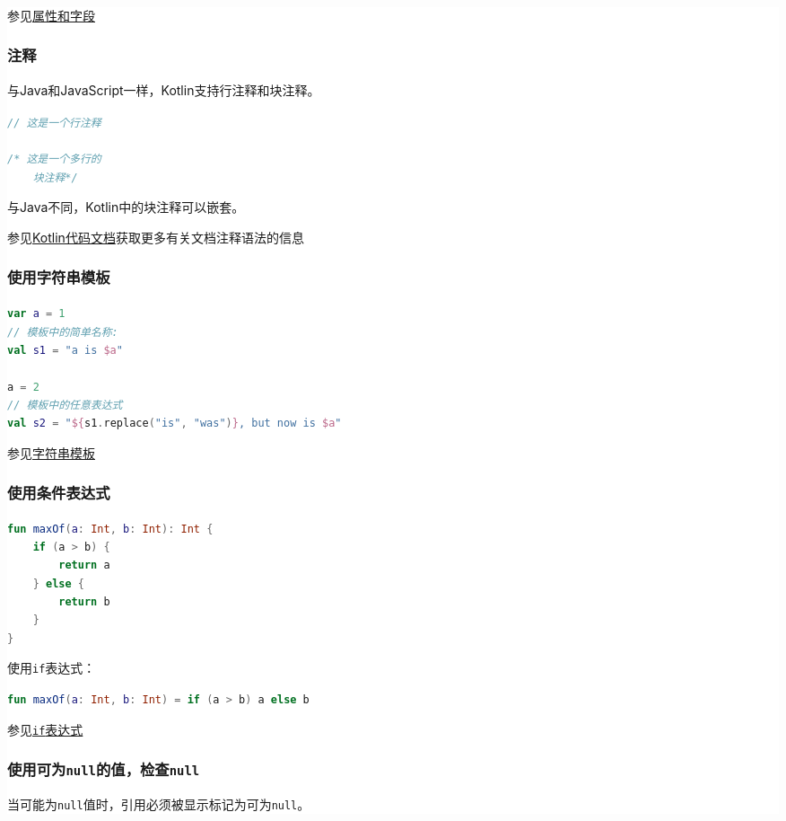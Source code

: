 ```kotlin
```

参见[属性和字段](03基本#属性和字段)

### 注释

与Java和JavaScript一样，Kotlin支持行注释和块注释。

```kotlin
// 这是一个行注释

/* 这是一个多行的
	块注释*/
```

与Java不同，Kotlin中的块注释可以嵌套。

参见[Kotlin代码文档](16工具#Kotlin代码文档)获取更多有关文档注释语法的信息

### 使用字符串模板

```kotlin
var a = 1
// 模板中的简单名称:
val s1 = "a is $a"

a = 2
// 模板中的任意表达式
val s2 = "${s1.replace("is", "was")}, but now is $a"
```

参见[字符串模板](03基本#字符串模板)

### 使用条件表达式

```kotlin
fun maxOf(a: Int, b: Int): Int {
    if (a > b) {
        return a
    } else {
        return b
    }
}
```

使用`if`表达式：

```kotlin
fun maxOf(a: Int, b: Int) = if (a > b) a else b
```

参见[`if`表达式](03基本#`if`表达式)

### 使用可为`null`的值，检查`null`

当可能为`null`值时，引用必须被显示标记为可为`null`。
